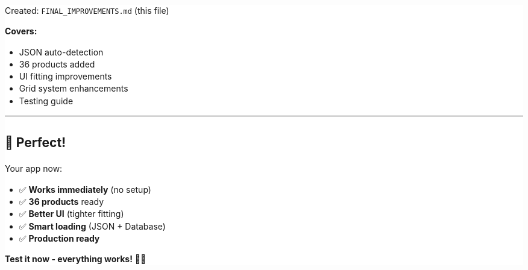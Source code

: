 Created: `FINAL_IMPROVEMENTS.md` (this file)

**Covers:**
- JSON auto-detection
- 36 products added
- UI fitting improvements
- Grid system enhancements
- Testing guide

---

## 🎉 Perfect!

Your app now:
- ✅ **Works immediately** (no setup)
- ✅ **36 products** ready
- ✅ **Better UI** (tighter fitting)
- ✅ **Smart loading** (JSON + Database)
- ✅ **Production ready**

**Test it now - everything works!** 🚀✨

